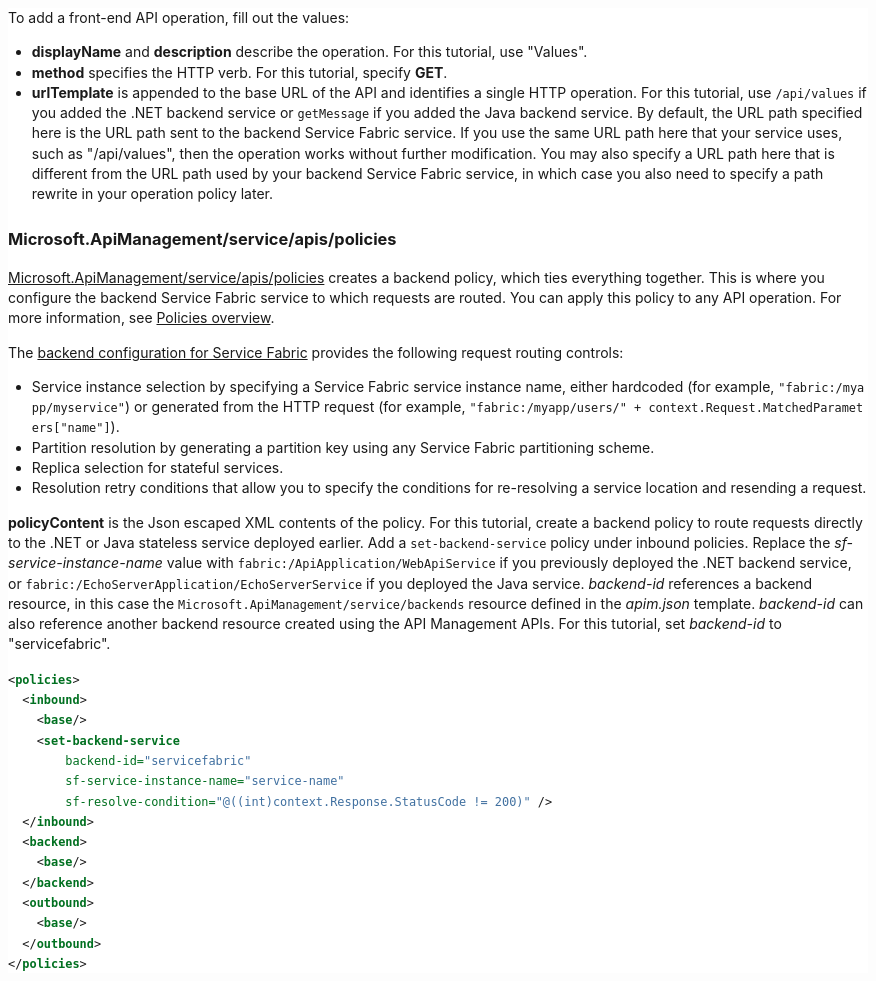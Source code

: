 To add a front-end API operation, fill out the values:

- **displayName** and **description** describe the operation. For this tutorial, use "Values".
- **method** specifies the HTTP verb.  For this tutorial, specify **GET**.
- **urlTemplate** is appended to the base URL of the API and identifies a single HTTP operation.  For this tutorial, use `/api/values` if you added the .NET backend service or `getMessage` if you added the Java backend service.  By default, the URL path specified here is the URL path sent to the backend Service Fabric service. If you use the same URL path here that your service uses, such as "/api/values", then the operation works without further modification. You may also specify a URL path here that is different from the URL path used by your backend Service Fabric service, in which case you also need to specify a path rewrite in your operation policy later.

### Microsoft.ApiManagement/service/apis/policies
[Microsoft.ApiManagement/service/apis/policies](/azure/templates/microsoft.apimanagement/service/apis/policies) creates a backend policy, which ties everything together. This is where you configure the backend Service Fabric service to which requests are routed. You can apply this policy to any API operation.  For more information, see [Policies overview](/azure/api-management/api-management-howto-policies). 

The [backend configuration for Service Fabric](/azure/api-management/api-management-transformation-policies#SetBackendService) provides the following request routing controls: 
 - Service instance selection by specifying a Service Fabric service instance name, either hardcoded (for example, `"fabric:/myapp/myservice"`) or generated from the HTTP request (for example, `"fabric:/myapp/users/" + context.Request.MatchedParameters["name"]`).
 - Partition resolution by generating a partition key using any Service Fabric partitioning scheme.
 - Replica selection for stateful services.
 - Resolution retry conditions that allow you to specify the conditions for re-resolving a service location and resending a request.

**policyContent** is the Json escaped XML contents of the policy.  For this tutorial, create a backend policy to route requests directly to the .NET or Java stateless service deployed earlier. Add a `set-backend-service` policy under inbound policies.  Replace the *sf-service-instance-name* value with `fabric:/ApiApplication/WebApiService` if you previously deployed the .NET backend service, or `fabric:/EchoServerApplication/EchoServerService` if you deployed the Java service.  *backend-id* references a backend resource, in this case the `Microsoft.ApiManagement/service/backends` resource defined in the *apim.json* template. *backend-id* can also reference another backend resource created using the API Management APIs. For this tutorial, set *backend-id* to "servicefabric".
    
```xml
<policies>
  <inbound>
    <base/>
    <set-backend-service 
        backend-id="servicefabric"
        sf-service-instance-name="service-name"
        sf-resolve-condition="@((int)context.Response.StatusCode != 200)" />
  </inbound>
  <backend>
    <base/>
  </backend>
  <outbound>
    <base/>
  </outbound>
</policies>
```


[azure-powershell]: https://azure.microsoft.com/documentation/articles/powershell-install-configure/
[network-arm]: https://github.com/Azure/service-fabric-scripts-and-templates/blob/master/templates/service-integration/network-apim.json
[network-parameters-arm]: https://github.com/Azure/service-fabric-scripts-and-templates/blob/master/templates/service-integration/network-apim.parameters.json
[sf-apim-topology-overview]: ./media/service-fabric-tutorial-deploy-api-management/sf-apim-topology-overview.png